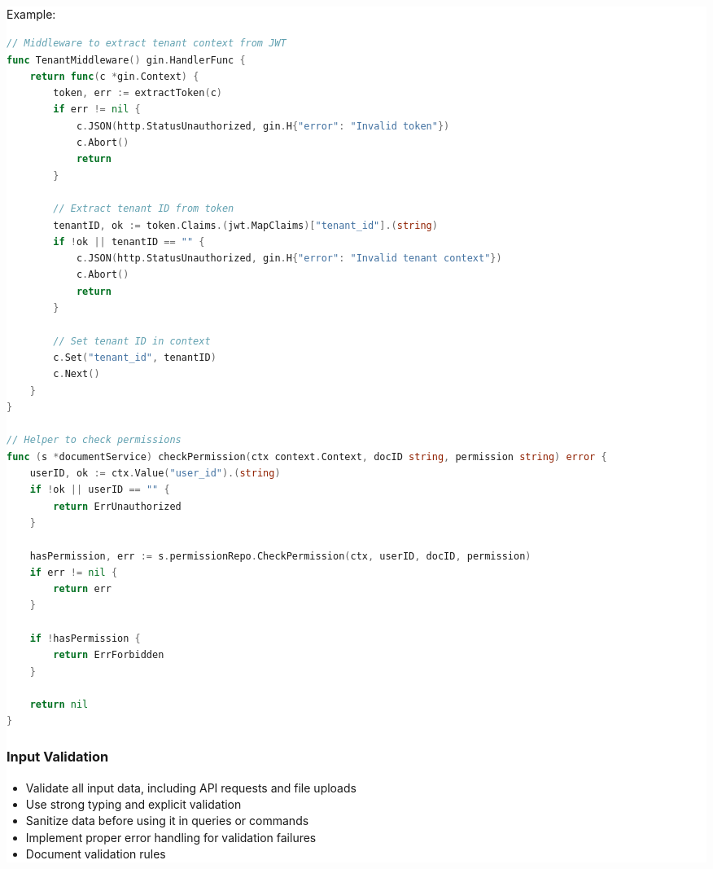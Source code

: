 Example:
```go
// Middleware to extract tenant context from JWT
func TenantMiddleware() gin.HandlerFunc {
	return func(c *gin.Context) {
		token, err := extractToken(c)
		if err != nil {
			c.JSON(http.StatusUnauthorized, gin.H{"error": "Invalid token"})
			c.Abort()
			return
		}
		
		// Extract tenant ID from token
		tenantID, ok := token.Claims.(jwt.MapClaims)["tenant_id"].(string)
		if !ok || tenantID == "" {
			c.JSON(http.StatusUnauthorized, gin.H{"error": "Invalid tenant context"})
			c.Abort()
			return
		}
		
		// Set tenant ID in context
		c.Set("tenant_id", tenantID)
		c.Next()
	}
}

// Helper to check permissions
func (s *documentService) checkPermission(ctx context.Context, docID string, permission string) error {
	userID, ok := ctx.Value("user_id").(string)
	if !ok || userID == "" {
		return ErrUnauthorized
	}
	
	hasPermission, err := s.permissionRepo.CheckPermission(ctx, userID, docID, permission)
	if err != nil {
		return err
	}
	
	if !hasPermission {
		return ErrForbidden
	}
	
	return nil
}
```

### Input Validation

- Validate all input data, including API requests and file uploads
- Use strong typing and explicit validation
- Sanitize data before using it in queries or commands
- Implement proper error handling for validation failures
- Document validation rules
